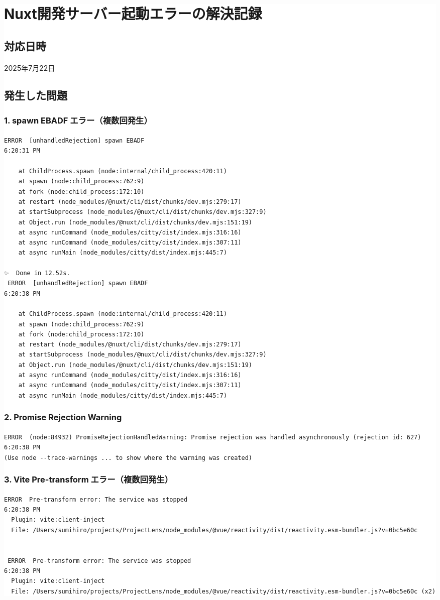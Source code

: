 # Nuxt開発サーバー起動エラーの解決記録

## 対応日時
2025年7月22日

## 発生した問題

### 1. spawn EBADF エラー（複数回発生）
```
ERROR  [unhandledRejection] spawn EBADF                                                                                  6:20:31 PM

    at ChildProcess.spawn (node:internal/child_process:420:11)
    at spawn (node:child_process:762:9)
    at fork (node:child_process:172:10)
    at restart (node_modules/@nuxt/cli/dist/chunks/dev.mjs:279:17)
    at startSubprocess (node_modules/@nuxt/cli/dist/chunks/dev.mjs:327:9)
    at Object.run (node_modules/@nuxt/cli/dist/chunks/dev.mjs:151:19)
    at async runCommand (node_modules/citty/dist/index.mjs:316:16)
    at async runCommand (node_modules/citty/dist/index.mjs:307:11)
    at async runMain (node_modules/citty/dist/index.mjs:445:7)

✨  Done in 12.52s.
 ERROR  [unhandledRejection] spawn EBADF                                                                                  6:20:38 PM

    at ChildProcess.spawn (node:internal/child_process:420:11)
    at spawn (node:child_process:762:9)
    at fork (node:child_process:172:10)
    at restart (node_modules/@nuxt/cli/dist/chunks/dev.mjs:279:17)
    at startSubprocess (node_modules/@nuxt/cli/dist/chunks/dev.mjs:327:9)
    at Object.run (node_modules/@nuxt/cli/dist/chunks/dev.mjs:151:19)
    at async runCommand (node_modules/citty/dist/index.mjs:316:16)
    at async runCommand (node_modules/citty/dist/index.mjs:307:11)
    at async runMain (node_modules/citty/dist/index.mjs:445:7)
```

### 2. Promise Rejection Warning
```
ERROR  (node:84932) PromiseRejectionHandledWarning: Promise rejection was handled asynchronously (rejection id: 627)     6:20:38 PM
(Use node --trace-warnings ... to show where the warning was created)
```

### 3. Vite Pre-transform エラー（複数回発生）
```
ERROR  Pre-transform error: The service was stopped                                                                      6:20:38 PM
  Plugin: vite:client-inject
  File: /Users/sumihiro/projects/ProjectLens/node_modules/@vue/reactivity/dist/reactivity.esm-bundler.js?v=0bc5e60c


 ERROR  Pre-transform error: The service was stopped                                                                      6:20:38 PM
  Plugin: vite:client-inject
  File: /Users/sumihiro/projects/ProjectLens/node_modules/@vue/reactivity/dist/reactivity.esm-bundler.js?v=0bc5e60c (x2)
```
